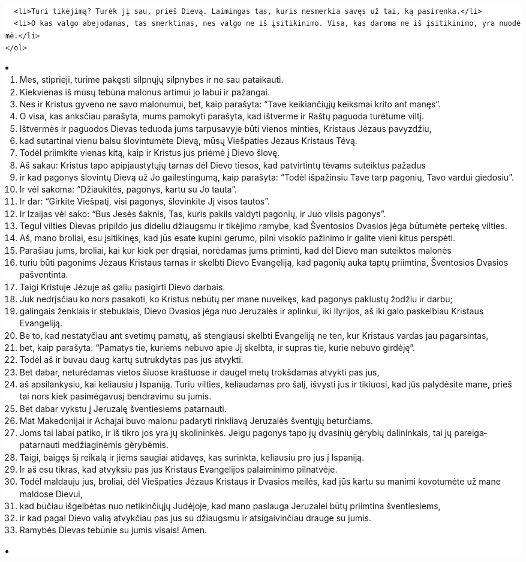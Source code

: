       <li>Turi tikėjimą? Turėk jį sau, prieš Dievą. Laimingas tas, kuris nesmerkia savęs už tai, ką pasirenka.</li>
      <li>O kas valgo abejodamas, tas smerktinas, nes valgo ne iš įsitikinimo. Visa, kas daroma ne iš įsitikinimo, yra nuodėmė.</li>
    </ol>
  </li>
  <li>
    <ol>
      <li>Mes, stiprieji, turime pakęsti silpnųjų silpnybes ir ne sau pataikauti.</li>
      <li>Kiekvienas iš mūsų tebūna malonus artimui jo labui ir pažangai.</li>
      <li>Nes ir Kristus gyveno ne savo malonumui, bet, kaip parašyta: “Tave keikiančiųjų keiksmai krito ant manęs”.</li>
      <li>O visa, kas anksčiau parašyta, mums pamokyti parašyta, kad ištverme ir Raštų paguoda turėtume viltį.</li>
      <li>Ištvermės ir paguodos Dievas teduoda jums tarpusavyje būti vienos minties, Kristaus Jėzaus pavyzdžiu,</li>
      <li>kad sutartinai vienu balsu šlovintumėte Dievą, mūsų Viešpaties Jėzaus Kristaus Tėvą.</li>
      <li>Todėl priimkite vienas kitą, kaip ir Kristus jus priėmė į Dievo šlovę.</li>
      <li>Aš sakau: Kristus tapo apipjaustytųjų tarnas dėl Dievo tiesos, kad patvirtintų tėvams suteiktus pažadus</li>
      <li>ir kad pagonys šlovintų Dievą už Jo gailestingumą, kaip parašyta: “Todėl išpažinsiu Tave tarp pagonių, Tavo vardui giedosiu”.</li>
      <li>Ir vėl sakoma: “Džiaukitės, pagonys, kartu su Jo tauta”.</li>
      <li>Ir dar: “Girkite Viešpatį, visi pagonys, šlovinkite Jį visos tautos”.</li>
      <li>Ir Izaijas vėl sako: “Bus Jesės šaknis, Tas, kuris pakils valdyti pagonių, ir Juo vilsis pagonys”.</li>
      <li>Tegul vilties Dievas pripildo jus dideliu džiaugsmu ir tikėjimo ramybe, kad Šventosios Dvasios jėga būtumėte pertekę vilties.</li>
      <li>Aš, mano broliai, esu įsitikinęs, kad jūs esate kupini gerumo, pilni visokio pažinimo ir galite vieni kitus perspėti.</li>
      <li>Parašiau jums, broliai, kai kur kiek per drąsiai, norėdamas jums priminti, kad dėl Dievo man suteiktos malonės</li>
      <li>turiu būti pagonims Jėzaus Kristaus tarnas ir skelbti Dievo Evangeliją, kad pagonių auka taptų priimtina, Šventosios Dvasios pašventinta.</li>
      <li>Taigi Kristuje Jėzuje aš galiu pasigirti Dievo darbais.</li>
      <li>Juk nedrįsčiau ko nors pasakoti, ko Kristus nebūtų per mane nuveikęs, kad pagonys paklustų žodžiu ir darbu;</li>
      <li>galingais ženklais ir stebuklais, Dievo Dvasios jėga nuo Jeruzalės ir aplinkui, iki Ilyrijos, aš iki galo paskelbiau Kristaus Evangeliją.</li>
      <li>Be to, kad nestatyčiau ant svetimų pamatų, aš stengiausi skelbti Evangeliją ne ten, kur Kristaus vardas jau pagarsintas,</li>
      <li>bet, kaip parašyta: “Pamatys tie, kuriems nebuvo apie Jį skelbta, ir supras tie, kurie nebuvo girdėję”.</li>
      <li>Todėl aš ir buvau daug kartų sutrukdytas pas jus atvykti.</li>
      <li>Bet dabar, neturėdamas vietos šiuose kraštuose ir daugel metų trokšdamas atvykti pas jus,</li>
      <li>aš apsilankysiu, kai keliausiu į Ispaniją. Turiu vilties, keliaudamas pro šalį, išvysti jus ir tikiuosi, kad jūs palydėsite mane, prieš tai nors kiek pasimėgavusį bendravimu su jumis.</li>
      <li>Bet dabar vykstu į Jeruzalę šventiesiems patarnauti.</li>
      <li>Mat Makedonijai ir Achajai buvo malonu padaryti rinkliavą Jeruzalės šventųjų beturčiams.</li>
      <li>Joms tai labai patiko, ir iš tikro jos yra jų skolininkės. Jeigu pagonys tapo jų dvasinių gėrybių dalininkais, tai jų pareiga­patarnauti medžiaginėmis gėrybėmis.</li>
      <li>Taigi, baigęs šį reikalą ir jiems saugiai atidavęs, kas surinkta, keliausiu pro jus į Ispaniją.</li>
      <li>Ir aš esu tikras, kad atvyksiu pas jus Kristaus Evangelijos palaiminimo pilnatvėje.</li>
      <li>Todėl maldauju jus, broliai, dėl Viešpaties Jėzaus Kristaus ir Dvasios meilės, kad jūs kartu su manimi kovotumėte už mane maldose Dievui,</li>
      <li>kad būčiau išgelbėtas nuo netikinčiųjų Judėjoje, kad mano paslauga Jeruzalei būtų priimtina šventiesiems,</li>
      <li>ir kad pagal Dievo valią atvykčiau pas jus su džiaugsmu ir atsigaivinčiau drauge su jumis.</li>
      <li>Ramybės Dievas tebūnie su jumis visais! Amen.</li>
    </ol>
  </li>
  <li>
    <ol>